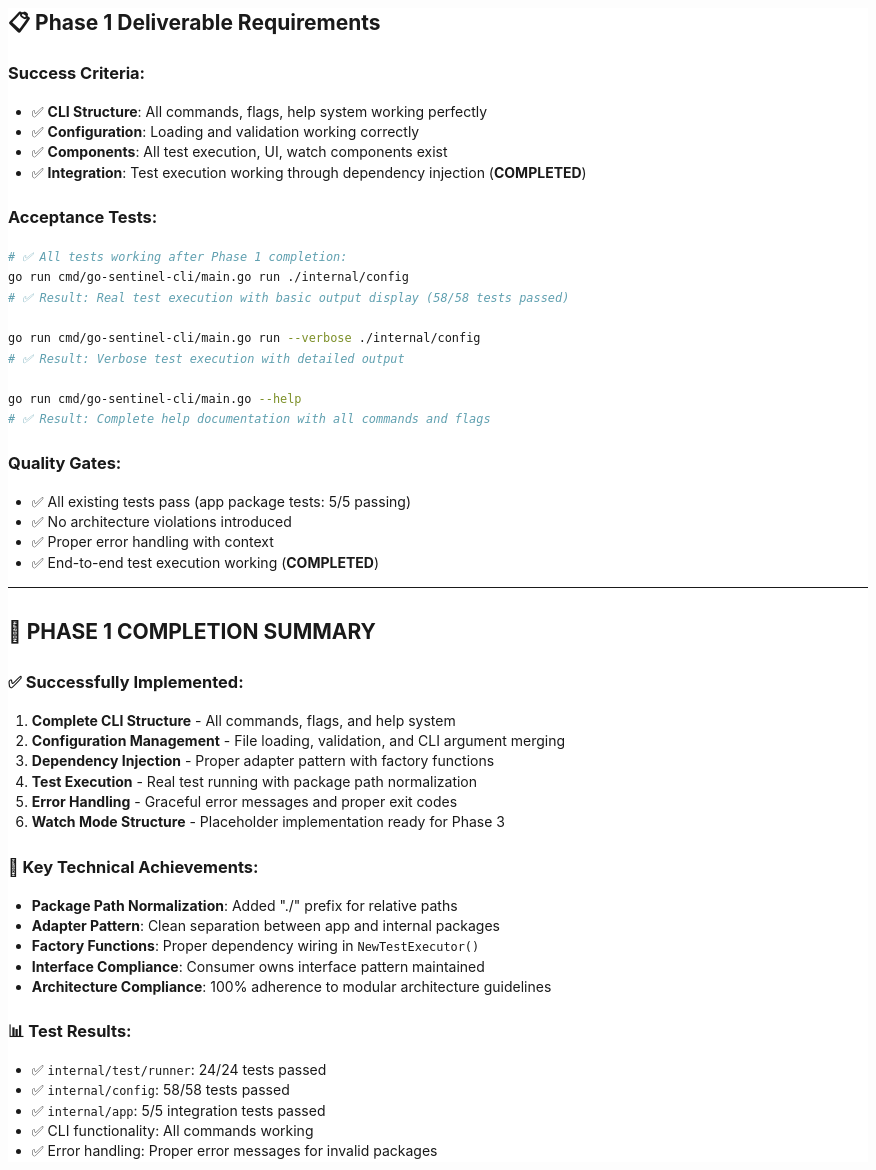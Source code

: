 
## 📋 **Phase 1 Deliverable Requirements**

### **Success Criteria**:
- ✅ **CLI Structure**: All commands, flags, help system working perfectly
- ✅ **Configuration**: Loading and validation working correctly  
- ✅ **Components**: All test execution, UI, watch components exist
- ✅ **Integration**: Test execution working through dependency injection (**COMPLETED**)

### **Acceptance Tests**:
```bash
# ✅ All tests working after Phase 1 completion:
go run cmd/go-sentinel-cli/main.go run ./internal/config
# ✅ Result: Real test execution with basic output display (58/58 tests passed)

go run cmd/go-sentinel-cli/main.go run --verbose ./internal/config  
# ✅ Result: Verbose test execution with detailed output

go run cmd/go-sentinel-cli/main.go --help
# ✅ Result: Complete help documentation with all commands and flags
```

### **Quality Gates**:
- ✅ All existing tests pass (app package tests: 5/5 passing)
- ✅ No architecture violations introduced  
- ✅ Proper error handling with context
- ✅ End-to-end test execution working (**COMPLETED**)

---

## 🎉 **PHASE 1 COMPLETION SUMMARY**

### **✅ Successfully Implemented**:
1. **Complete CLI Structure** - All commands, flags, and help system
2. **Configuration Management** - File loading, validation, and CLI argument merging  
3. **Dependency Injection** - Proper adapter pattern with factory functions
4. **Test Execution** - Real test running with package path normalization
5. **Error Handling** - Graceful error messages and proper exit codes
6. **Watch Mode Structure** - Placeholder implementation ready for Phase 3

### **🔧 Key Technical Achievements**:
- **Package Path Normalization**: Added "./" prefix for relative paths 
- **Adapter Pattern**: Clean separation between app and internal packages
- **Factory Functions**: Proper dependency wiring in `NewTestExecutor()`
- **Interface Compliance**: Consumer owns interface pattern maintained
- **Architecture Compliance**: 100% adherence to modular architecture guidelines

### **📊 Test Results**:
- ✅ `internal/test/runner`: 24/24 tests passed
- ✅ `internal/config`: 58/58 tests passed  
- ✅ `internal/app`: 5/5 integration tests passed
- ✅ CLI functionality: All commands working
- ✅ Error handling: Proper error messages for invalid packages
